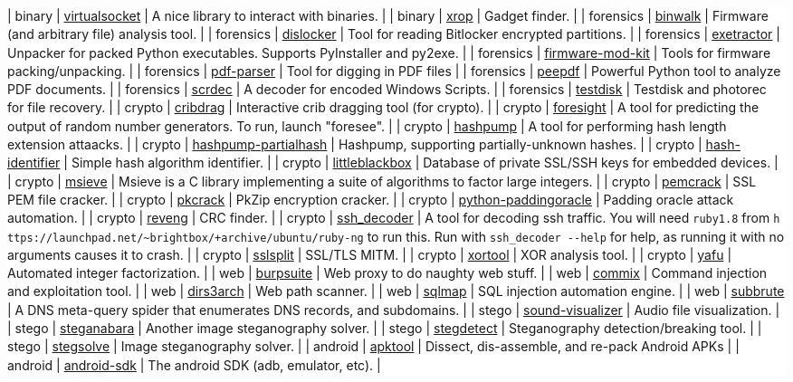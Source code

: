 | binary | [virtualsocket](https://github.com/antoniobianchi333/virtualsocket) | A nice library to interact with binaries. | 
| binary | [xrop](https://github.com/acama/xrop) | Gadget finder. | 
| forensics | [binwalk](https://github.com/devttys0/binwalk.git) | Firmware (and arbitrary file) analysis tool. | 
| forensics | [dislocker](http://www.hsc.fr/ressources/outils/dislocker/) | Tool for reading Bitlocker encrypted partitions. | 
| forensics | [exetractor](https://github.com/kholia/exetractor-clone) | Unpacker for packed Python executables. Supports PyInstaller and py2exe. | 
| forensics | [firmware-mod-kit](https://code.google.com/p/firmware-mod-kit/) | Tools for firmware packing/unpacking. | 
| forensics | [pdf-parser](http://blog.didierstevens.com/programs/pdf-tools/) | Tool for digging in PDF files | 
| forensics | [peepdf](https://github.com/jesparza/peepdf) | Powerful Python tool to analyze PDF documents. | 
| forensics | [scrdec](https://gist.github.com/bcse/1834878) | A decoder for encoded Windows Scripts. | 
| forensics | [testdisk](http://www.cgsecurity.org/wiki/TestDisk) | Testdisk and photorec for file recovery. | 
| crypto | [cribdrag](https://github.com/SpiderLabs/cribdrag) | Interactive crib dragging tool (for crypto). | 
| crypto | [foresight](https://github.com/ALSchwalm/foresight) | A tool for predicting the output of random number generators. To run, launch "foresee". | 
| crypto | [hashpump](https://github.com/bwall/HashPump) | A tool for performing hash length extension attaacks. | 
| crypto | [hashpump-partialhash](https://github.com/mheistermann/HashPump-partialhash) | Hashpump, supporting partially-unknown hashes. | 
| crypto | [hash-identifier](https://code.google.com/p/hash-identifier/source/checkout) | Simple hash algorithm identifier. | 
| crypto | [littleblackbox](https://github.com/devttys0/littleblackbox) | Database of private SSL/SSH keys for embedded devices. | 
| crypto | [msieve](http://sourceforge.net/projects/msieve/) | Msieve is a C library implementing a suite of algorithms to factor large integers. | 
| crypto | [pemcrack](https://github.com/robertdavidgraham/pemcrack) | SSL PEM file cracker. | 
| crypto | [pkcrack](https://www.unix-ag.uni-kl.de/~conrad/krypto/pkcrack.html) | PkZip encryption cracker. | 
| crypto | [python-paddingoracle](https://github.com/mwielgoszewski/python-paddingoracle) | Padding oracle attack automation. | 
| crypto | [reveng](http://reveng.sourceforge.net/) | CRC finder. | 
| crypto | [ssh_decoder](https://github.com/jjyg/ssh_decoder) | A tool for decoding ssh traffic. You will need `ruby1.8` from `https://launchpad.net/~brightbox/+archive/ubuntu/ruby-ng` to run this. Run with `ssh_decoder --help` for help, as running it with no arguments causes it to crash. | 
| crypto | [sslsplit](https://github.com/droe/sslsplit) | SSL/TLS MITM. | 
| crypto | [xortool](https://github.com/hellman/xortool) | XOR analysis tool. | 
| crypto | [yafu](http://sourceforge.net/projects/yafu/) | Automated integer factorization. | 
| web | [burpsuite](http://portswigger.net/burp) | Web proxy to do naughty web stuff. | 
| web | [commix](https://github.com/stasinopoulos/commix) | Command injection and exploitation tool. | 
| web | [dirs3arch](https://github.com/maurosoria/dirs3arch) | Web path scanner. | 
| web | [sqlmap](http://sqlmap.org/) | SQL injection automation engine. | 
| web | [subbrute](https://github.com/TheRook/subbrute) | A DNS meta-query spider that enumerates DNS records, and subdomains. | 
| stego | [sound-visualizer](http://www.sonicvisualiser.org/) | Audio file visualization. | 
| stego | [steganabara](http://www.caesum.com/handbook/stego.htm) | Another image steganography solver. | 
| stego | [stegdetect](http://www.outguess.org/) | Steganography detection/breaking tool. | 
| stego | [stegsolve](http://www.caesum.com/handbook/stego.htm) | Image steganography solver. | 
| android | [apktool](https://ibotpeaches.github.io/Apktool/) | Dissect, dis-assemble, and re-pack Android APKs | 
| android | [android-sdk](http://developer.android.com/sdk) | The android SDK (adb, emulator, etc). | 
